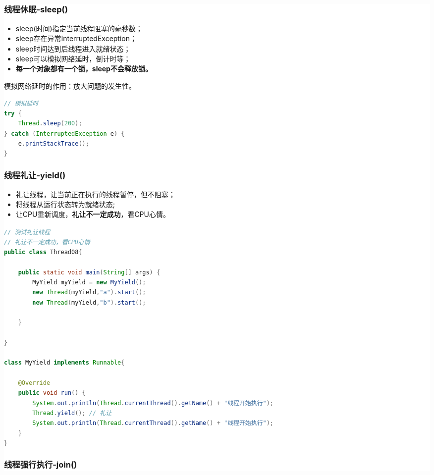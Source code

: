 ### 线程休眠-sleep()

- sleep(时间)指定当前线程阻塞的毫秒数；
- sleep存在异常InterruptedException；
- sleep时间达到后线程进入就绪状态；
- sleep可以模拟网络延时，倒计时等；
- **每一个对象都有一个锁，sleep不会释放锁。**

模拟网络延时的作用：放大问题的发生性。

```java
// 模拟延时
try {
    Thread.sleep(200);
} catch (InterruptedException e) {
    e.printStackTrace();
}
```

### 线程礼让-yield()

- 礼让线程，让当前正在执行的线程暂停，但不阻塞；
- 将线程从运行状态转为就绪状态;
- 让CPU重新调度，**礼让不一定成功**，看CPU心情。

```java
// 测试礼让线程
// 礼让不一定成功，看CPU心情
public class Thread08{

    public static void main(String[] args) {
        MyYield myYield = new MyYield();
        new Thread(myYield,"a").start();
        new Thread(myYield,"b").start();

    }

}

class MyYield implements Runnable{

    @Override
    public void run() {
        System.out.println(Thread.currentThread().getName() + "线程开始执行");
        Thread.yield(); // 礼让
        System.out.println(Thread.currentThread().getName() + "线程开始执行");
    }
}

```

### 线程强行执行-join()
